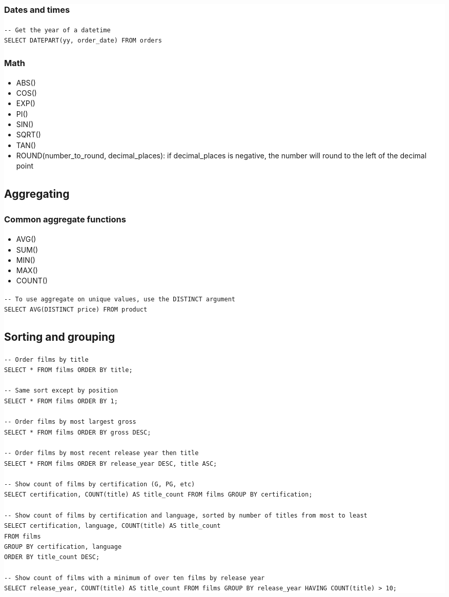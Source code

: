 ### Dates and times

~~~
-- Get the year of a datetime
SELECT DATEPART(yy, order_date) FROM orders
~~~

### Math

- ABS()
- COS()
- EXP()
- PI()
- SIN()
- SQRT()
- TAN()
- ROUND(number_to_round, decimal_places): if decimal_places is negative, the number will round to the left of the decimal point
  
## Aggregating

### Common aggregate functions

- AVG()
- SUM()
- MIN()
- MAX()
- COUNT()

~~~
-- To use aggregate on unique values, use the DISTINCT argument
SELECT AVG(DISTINCT price) FROM product
~~~

## Sorting and grouping

~~~
-- Order films by title
SELECT * FROM films ORDER BY title;

-- Same sort except by position
SELECT * FROM films ORDER BY 1;

-- Order films by most largest gross
SELECT * FROM films ORDER BY gross DESC;

-- Order films by most recent release year then title
SELECT * FROM films ORDER BY release_year DESC, title ASC;

-- Show count of films by certification (G, PG, etc)
SELECT certification, COUNT(title) AS title_count FROM films GROUP BY certification;

-- Show count of films by certification and language, sorted by number of titles from most to least
SELECT certification, language, COUNT(title) AS title_count
FROM films
GROUP BY certification, language
ORDER BY title_count DESC;

-- Show count of films with a minimum of over ten films by release year
SELECT release_year, COUNT(title) AS title_count FROM films GROUP BY release_year HAVING COUNT(title) > 10; 
~~~
